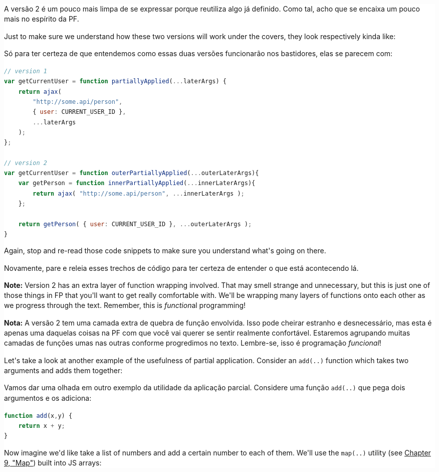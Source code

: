A versão 2 é um pouco mais limpa de se expressar porque reutiliza algo já definido. Como tal, acho que se encaixa um pouco mais no espírito da PF.

Just to make sure we understand how these two versions will work under the covers, they look respectively kinda like:

Só para ter certeza de que entendemos como essas duas versões funcionarão nos bastidores, elas se parecem com:

```js
// version 1
var getCurrentUser = function partiallyApplied(...laterArgs) {
    return ajax(
        "http://some.api/person",
        { user: CURRENT_USER_ID },
        ...laterArgs
    );
};

// version 2
var getCurrentUser = function outerPartiallyApplied(...outerLaterArgs){
    var getPerson = function innerPartiallyApplied(...innerLaterArgs){
        return ajax( "http://some.api/person", ...innerLaterArgs );
    };

    return getPerson( { user: CURRENT_USER_ID }, ...outerLaterArgs );
}
```

Again, stop and re-read those code snippets to make sure you understand what's going on there.

Novamente, pare e releia esses trechos de código para ter certeza de entender o que está acontecendo lá.

**Note:** Version 2 has an extra layer of function wrapping involved. That may smell strange and unnecessary, but this is just one of those things in FP that you'll want to get really comfortable with. We'll be wrapping many layers of functions onto each other as we progress through the text. Remember, this is *function*al programming!

**Nota:** A versão 2 tem uma camada extra de quebra de função envolvida. Isso pode cheirar estranho e desnecessário, mas esta é apenas uma daquelas coisas na PF com que você vai querer se sentir realmente confortável. Estaremos agrupando muitas camadas de funções umas nas outras conforme progredimos no texto. Lembre-se, isso é programação *funcional*!

Let's take a look at another example of the usefulness of partial application. Consider an `add(..)` function which takes two arguments and adds them together:

Vamos dar uma olhada em outro exemplo da utilidade da aplicação parcial. Considere uma função `add(..)` que pega dois argumentos e os adiciona:

```js
function add(x,y) {
    return x + y;
}
```

Now imagine we'd like take a list of numbers and add a certain number to each of them. We'll use the `map(..)` utility (see [Chapter 9, "Map"](ch9.md/#map)) built into JS arrays:
